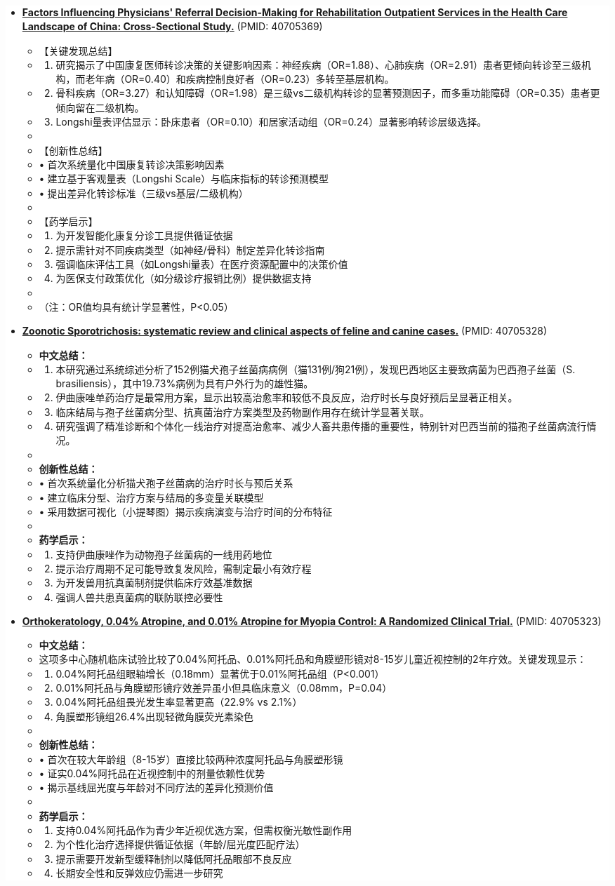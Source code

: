 *   **[Factors Influencing Physicians' Referral Decision-Making for Rehabilitation Outpatient Services in the Health Care Landscape of China: Cross-Sectional Study.](https://pubmed.ncbi.nlm.nih.gov/40705369/)** (PMID: 40705369)
    *   【关键发现总结】
    *   1. 研究揭示了中国康复医师转诊决策的关键影响因素：神经疾病（OR=1.88）、心肺疾病（OR=2.91）患者更倾向转诊至三级机构，而老年病（OR=0.40）和疾病控制良好者（OR=0.23）多转至基层机构。
    *   2. 骨科疾病（OR=3.27）和认知障碍（OR=1.98）是三级vs二级机构转诊的显著预测因子，而多重功能障碍（OR=0.35）患者更倾向留在二级机构。
    *   3. Longshi量表评估显示：卧床患者（OR=0.10）和居家活动组（OR=0.24）显著影响转诊层级选择。
    *   
    *   【创新性总结】
    *   • 首次系统量化中国康复转诊决策影响因素
    *   • 建立基于客观量表（Longshi Scale）与临床指标的转诊预测模型
    *   • 提出差异化转诊标准（三级vs基层/二级机构）
    *   
    *   【药学启示】
    *   1. 为开发智能化康复分诊工具提供循证依据
    *   2. 提示需针对不同疾病类型（如神经/骨科）制定差异化转诊指南
    *   3. 强调临床评估工具（如Longshi量表）在医疗资源配置中的决策价值
    *   4. 为医保支付政策优化（如分级诊疗报销比例）提供数据支持
    *   
    *   （注：OR值均具有统计学显著性，P<0.05）

*   **[Zoonotic Sporotrichosis: systematic review and clinical aspects of feline and canine cases.](https://pubmed.ncbi.nlm.nih.gov/40705328/)** (PMID: 40705328)
    *   **中文总结：**
    *   1. 本研究通过系统综述分析了152例猫犬孢子丝菌病病例（猫131例/狗21例），发现巴西地区主要致病菌为巴西孢子丝菌（S. brasiliensis），其中19.73%病例为具有户外行为的雄性猫。
    *   2. 伊曲康唑单药治疗是最常用方案，显示出较高治愈率和较低不良反应，治疗时长与良好预后呈显著正相关。
    *   3. 临床结局与孢子丝菌病分型、抗真菌治疗方案类型及药物副作用存在统计学显著关联。
    *   4. 研究强调了精准诊断和个体化一线治疗对提高治愈率、减少人畜共患传播的重要性，特别针对巴西当前的猫孢子丝菌病流行情况。
    *   
    *   **创新性总结：**
    *   • 首次系统量化分析猫犬孢子丝菌病的治疗时长与预后关系
    *   • 建立临床分型、治疗方案与结局的多变量关联模型
    *   • 采用数据可视化（小提琴图）揭示疾病演变与治疗时间的分布特征
    *   
    *   **药学启示：**
    *   1. 支持伊曲康唑作为动物孢子丝菌病的一线用药地位
    *   2. 提示治疗周期不足可能导致复发风险，需制定最小有效疗程
    *   3. 为开发兽用抗真菌制剂提供临床疗效基准数据
    *   4. 强调人兽共患真菌病的联防联控必要性

*   **[Orthokeratology, 0.04% Atropine, and 0.01% Atropine for Myopia Control: A Randomized Clinical Trial.](https://pubmed.ncbi.nlm.nih.gov/40705323/)** (PMID: 40705323)
    *   **中文总结：**
    *   这项多中心随机临床试验比较了0.04%阿托品、0.01%阿托品和角膜塑形镜对8-15岁儿童近视控制的2年疗效。关键发现显示：
    *   1. 0.04%阿托品组眼轴增长（0.18mm）显著优于0.01%阿托品组（P<0.001）
    *   2. 0.01%阿托品与角膜塑形镜疗效差异虽小但具临床意义（0.08mm，P=0.04）
    *   3. 0.04%阿托品组畏光发生率显著更高（22.9% vs 2.1%）
    *   4. 角膜塑形镜组26.4%出现轻微角膜荧光素染色
    *   
    *   **创新性总结：**
    *   • 首次在较大年龄组（8-15岁）直接比较两种浓度阿托品与角膜塑形镜
    *   • 证实0.04%阿托品在近视控制中的剂量依赖性优势
    *   • 揭示基线屈光度与年龄对不同疗法的差异化预测价值
    *   
    *   **药学启示：**
    *   1. 支持0.04%阿托品作为青少年近视优选方案，但需权衡光敏性副作用
    *   2. 为个性化治疗选择提供循证依据（年龄/屈光度匹配疗法）
    *   3. 提示需要开发新型缓释制剂以降低阿托品眼部不良反应
    *   4. 长期安全性和反弹效应仍需进一步研究
